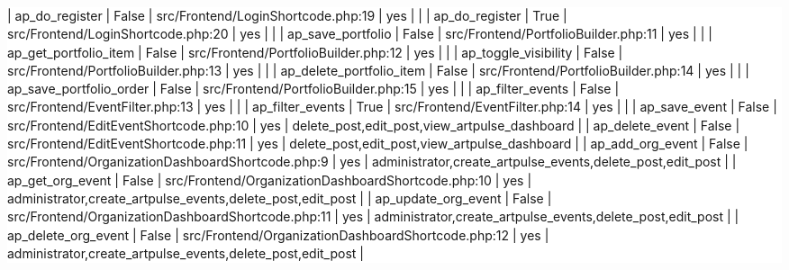 | ap_do_register | False | src/Frontend/LoginShortcode.php:19 | yes |  |
| ap_do_register | True | src/Frontend/LoginShortcode.php:20 | yes |  |
| ap_save_portfolio | False | src/Frontend/PortfolioBuilder.php:11 | yes |  |
| ap_get_portfolio_item | False | src/Frontend/PortfolioBuilder.php:12 | yes |  |
| ap_toggle_visibility | False | src/Frontend/PortfolioBuilder.php:13 | yes |  |
| ap_delete_portfolio_item | False | src/Frontend/PortfolioBuilder.php:14 | yes |  |
| ap_save_portfolio_order | False | src/Frontend/PortfolioBuilder.php:15 | yes |  |
| ap_filter_events | False | src/Frontend/EventFilter.php:13 | yes |  |
| ap_filter_events | True | src/Frontend/EventFilter.php:14 | yes |  |
| ap_save_event | False | src/Frontend/EditEventShortcode.php:10 | yes | delete_post,edit_post,view_artpulse_dashboard |
| ap_delete_event | False | src/Frontend/EditEventShortcode.php:11 | yes | delete_post,edit_post,view_artpulse_dashboard |
| ap_add_org_event | False | src/Frontend/OrganizationDashboardShortcode.php:9 | yes | administrator,create_artpulse_events,delete_post,edit_post |
| ap_get_org_event | False | src/Frontend/OrganizationDashboardShortcode.php:10 | yes | administrator,create_artpulse_events,delete_post,edit_post |
| ap_update_org_event | False | src/Frontend/OrganizationDashboardShortcode.php:11 | yes | administrator,create_artpulse_events,delete_post,edit_post |
| ap_delete_org_event | False | src/Frontend/OrganizationDashboardShortcode.php:12 | yes | administrator,create_artpulse_events,delete_post,edit_post |